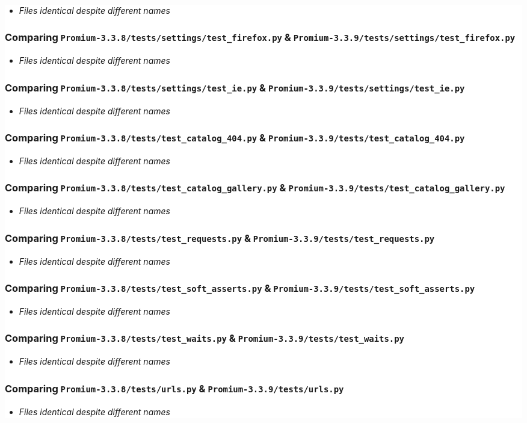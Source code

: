  * *Files identical despite different names*

### Comparing `Promium-3.3.8/tests/settings/test_firefox.py` & `Promium-3.3.9/tests/settings/test_firefox.py`

 * *Files identical despite different names*

### Comparing `Promium-3.3.8/tests/settings/test_ie.py` & `Promium-3.3.9/tests/settings/test_ie.py`

 * *Files identical despite different names*

### Comparing `Promium-3.3.8/tests/test_catalog_404.py` & `Promium-3.3.9/tests/test_catalog_404.py`

 * *Files identical despite different names*

### Comparing `Promium-3.3.8/tests/test_catalog_gallery.py` & `Promium-3.3.9/tests/test_catalog_gallery.py`

 * *Files identical despite different names*

### Comparing `Promium-3.3.8/tests/test_requests.py` & `Promium-3.3.9/tests/test_requests.py`

 * *Files identical despite different names*

### Comparing `Promium-3.3.8/tests/test_soft_asserts.py` & `Promium-3.3.9/tests/test_soft_asserts.py`

 * *Files identical despite different names*

### Comparing `Promium-3.3.8/tests/test_waits.py` & `Promium-3.3.9/tests/test_waits.py`

 * *Files identical despite different names*

### Comparing `Promium-3.3.8/tests/urls.py` & `Promium-3.3.9/tests/urls.py`

 * *Files identical despite different names*

